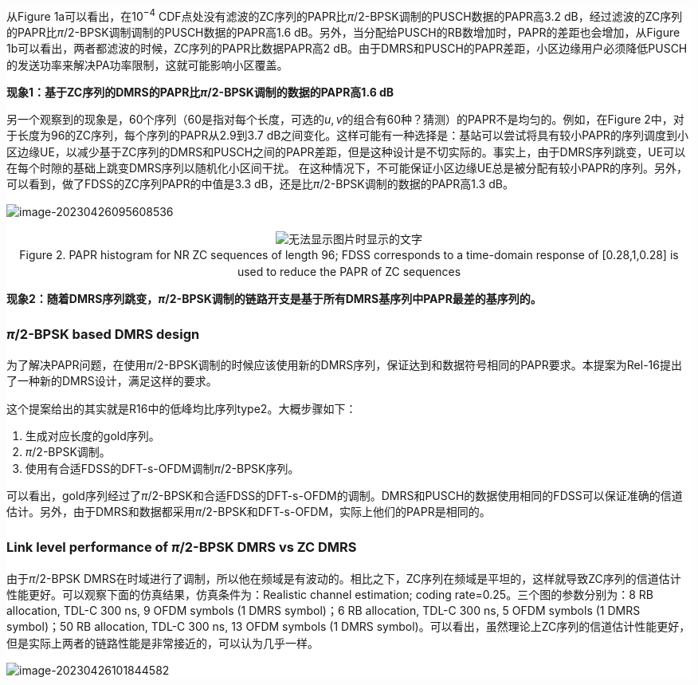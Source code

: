 

从Figure 1a可以看出，在$10^{-4}$ CDF点处没有滤波的ZC序列的PAPR比$\pi / 2$-BPSK调制的PUSCH数据的PAPR高3.2 dB，经过滤波的ZC序列的PAPR比$\pi / 2$-BPSK调制调制的PUSCH数据的PAPR高1.6 dB。另外，当分配给PUSCH的RB数增加时，PAPR的差距也会增加，从Figure 1b可以看出，两者都滤波的时候，ZC序列的PAPR比数据PAPR高2 dB。由于DMRS和PUSCH的PAPR差距，小区边缘用户必须降低PUSCH的发送功率来解决PA功率限制，这就可能影响小区覆盖。

**现象1：基于ZC序列的DMRS的PAPR比$\pi / 2$-BPSK调制的数据的PAPR高1.6 dB**



另一个观察到的现象是，60个序列（60是指对每个长度，可选的$u,v$的组合有60种？猜测）的PAPR不是均匀的。例如，在Figure 2中，对于长度为96的ZC序列，每个序列的PAPR从2.9到3.7 dB之间变化。这样可能有一种选择是：基站可以尝试将具有较小PAPR的序列调度到小区边缘UE，以减少基于ZC序列的DMRS和PUSCH之间的PAPR差距，但是这种设计是不切实际的。事实上，由于DMRS序列跳变，UE可以在每个时隙的基础上跳变DMRS序列以随机化小区间干扰。 在这种情况下，不可能保证小区边缘UE总是被分配有较小PAPR的序列。另外，可以看到，做了FDSS的ZC序列PAPR的中值是3.3 dB，还是比$\pi / 2$-BPSK调制的数据的PAPR高1.3 dB。

![image-20230426095608536](https://user-images.githubusercontent.com/115327603/234458946-979151e0-5ef7-4236-8cc8-231a057b2e92.png)



<div>			
    <center>	<!--将图片和文字居中-->
    <img src="[./关于type2.assets/image-20230426095608536.png](https://user-images.githubusercontent.com/115327603/234458946-979151e0-5ef7-4236-8cc8-231a057b2e92.png)"
         alt="无法显示图片时显示的文字"
         style="zoom:这里写图片的缩放百分比"/>
    <br>		<!--换行-->
    Figure 2. PAPR histogram for NR ZC sequences of length 96; FDSS corresponds to a time-domain response of [0.28,1,0.28] is used to reduce the PAPR of ZC sequences	<!--标题-->
    </center>
</div>



**现象2：随着DMRS序列跳变，$\pi / 2$-BPSK调制的链路开支是基于所有DMRS基序列中PAPR最差的基序列的。**



### $\pi / 2$-BPSK based DMRS design 

为了解决PAPR问题，在使用$\pi / 2$-BPSK调制的时候应该使用新的DMRS序列，保证达到和数据符号相同的PAPR要求。本提案为Rel-16提出了一种新的DMRS设计，满足这样的要求。

这个提案给出的其实就是R16中的低峰均比序列type2。大概步骤如下：

1. 生成对应长度的gold序列。
2. $\pi / 2$-BPSK调制。
3. 使用有合适FDSS的DFT-s-OFDM调制$\pi / 2$-BPSK序列。

可以看出，gold序列经过了$\pi / 2$-BPSK和合适FDSS的DFT-s-OFDM的调制。DMRS和PUSCH的数据使用相同的FDSS可以保证准确的信道估计。另外，由于DMRS和数据都采用$\pi / 2$-BPSK和DFT-s-OFDM，实际上他们的PAPR是相同的。

### Link level performance of $\pi / 2$-BPSK DMRS vs ZC DMRS

由于$\pi / 2$-BPSK DMRS在时域进行了调制，所以他在频域是有波动的。相比之下，ZC序列在频域是平坦的，这样就导致ZC序列的信道估计性能更好。可以观察下面的仿真结果，仿真条件为：Realistic channel estimation; coding rate=0.25。三个图的参数分别为：8 RB allocation, TDL-C 300 ns, 9 OFDM symbols (1 DMRS symbol)；6 RB allocation, TDL-C 300 ns, 5 OFDM symbols (1 DMRS symbol)；50 RB allocation, TDL-C 300 ns, 13 OFDM symbols (1 DMRS symbol)。可以看出，虽然理论上ZC序列的信道估计性能更好，但是实际上两者的链路性能是非常接近的，可以认为几乎一样。

![image-20230426101844582](https://user-images.githubusercontent.com/115327603/234459069-f52e10ce-756d-4b98-8727-1a16787d223a.png)
